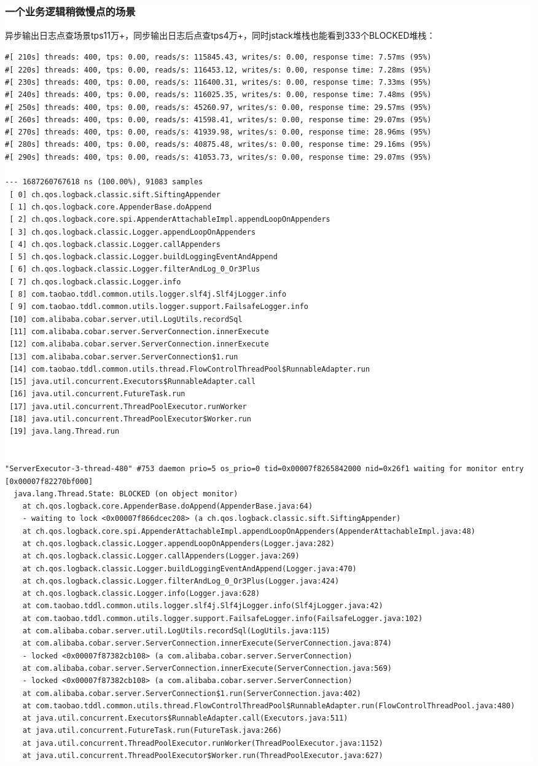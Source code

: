 ### 一个业务逻辑稍微慢点的场景

异步输出日志点查场景tps11万+，同步输出日志后点查tps4万+，同时jstack堆栈也能看到333个BLOCKED堆栈：

```
#[ 210s] threads: 400, tps: 0.00, reads/s: 115845.43, writes/s: 0.00, response time: 7.57ms (95%)
#[ 220s] threads: 400, tps: 0.00, reads/s: 116453.12, writes/s: 0.00, response time: 7.28ms (95%)
#[ 230s] threads: 400, tps: 0.00, reads/s: 116400.31, writes/s: 0.00, response time: 7.33ms (95%)
#[ 240s] threads: 400, tps: 0.00, reads/s: 116025.35, writes/s: 0.00, response time: 7.48ms (95%)
#[ 250s] threads: 400, tps: 0.00, reads/s: 45260.97, writes/s: 0.00, response time: 29.57ms (95%)
#[ 260s] threads: 400, tps: 0.00, reads/s: 41598.41, writes/s: 0.00, response time: 29.07ms (95%)
#[ 270s] threads: 400, tps: 0.00, reads/s: 41939.98, writes/s: 0.00, response time: 28.96ms (95%)
#[ 280s] threads: 400, tps: 0.00, reads/s: 40875.48, writes/s: 0.00, response time: 29.16ms (95%)
#[ 290s] threads: 400, tps: 0.00, reads/s: 41053.73, writes/s: 0.00, response time: 29.07ms (95%)

--- 1687260767618 ns (100.00%), 91083 samples
 [ 0] ch.qos.logback.classic.sift.SiftingAppender
 [ 1] ch.qos.logback.core.AppenderBase.doAppend
 [ 2] ch.qos.logback.core.spi.AppenderAttachableImpl.appendLoopOnAppenders
 [ 3] ch.qos.logback.classic.Logger.appendLoopOnAppenders
 [ 4] ch.qos.logback.classic.Logger.callAppenders
 [ 5] ch.qos.logback.classic.Logger.buildLoggingEventAndAppend
 [ 6] ch.qos.logback.classic.Logger.filterAndLog_0_Or3Plus
 [ 7] ch.qos.logback.classic.Logger.info
 [ 8] com.taobao.tddl.common.utils.logger.slf4j.Slf4jLogger.info
 [ 9] com.taobao.tddl.common.utils.logger.support.FailsafeLogger.info
 [10] com.alibaba.cobar.server.util.LogUtils.recordSql
 [11] com.alibaba.cobar.server.ServerConnection.innerExecute
 [12] com.alibaba.cobar.server.ServerConnection.innerExecute
 [13] com.alibaba.cobar.server.ServerConnection$1.run
 [14] com.taobao.tddl.common.utils.thread.FlowControlThreadPool$RunnableAdapter.run
 [15] java.util.concurrent.Executors$RunnableAdapter.call
 [16] java.util.concurrent.FutureTask.run
 [17] java.util.concurrent.ThreadPoolExecutor.runWorker
 [18] java.util.concurrent.ThreadPoolExecutor$Worker.run
 [19] java.lang.Thread.run
 
 
"ServerExecutor-3-thread-480" #753 daemon prio=5 os_prio=0 tid=0x00007f8265842000 nid=0x26f1 waiting for monitor entry [0x00007f82270bf000]
  java.lang.Thread.State: BLOCKED (on object monitor)
	at ch.qos.logback.core.AppenderBase.doAppend(AppenderBase.java:64)
	- waiting to lock <0x00007f866dcec208> (a ch.qos.logback.classic.sift.SiftingAppender)
	at ch.qos.logback.core.spi.AppenderAttachableImpl.appendLoopOnAppenders(AppenderAttachableImpl.java:48)
	at ch.qos.logback.classic.Logger.appendLoopOnAppenders(Logger.java:282)
	at ch.qos.logback.classic.Logger.callAppenders(Logger.java:269)
	at ch.qos.logback.classic.Logger.buildLoggingEventAndAppend(Logger.java:470)
	at ch.qos.logback.classic.Logger.filterAndLog_0_Or3Plus(Logger.java:424)
	at ch.qos.logback.classic.Logger.info(Logger.java:628)
	at com.taobao.tddl.common.utils.logger.slf4j.Slf4jLogger.info(Slf4jLogger.java:42)
	at com.taobao.tddl.common.utils.logger.support.FailsafeLogger.info(FailsafeLogger.java:102)
	at com.alibaba.cobar.server.util.LogUtils.recordSql(LogUtils.java:115)
	at com.alibaba.cobar.server.ServerConnection.innerExecute(ServerConnection.java:874)
	- locked <0x00007f87382cb108> (a com.alibaba.cobar.server.ServerConnection)
	at com.alibaba.cobar.server.ServerConnection.innerExecute(ServerConnection.java:569)
	- locked <0x00007f87382cb108> (a com.alibaba.cobar.server.ServerConnection)
	at com.alibaba.cobar.server.ServerConnection$1.run(ServerConnection.java:402)
	at com.taobao.tddl.common.utils.thread.FlowControlThreadPool$RunnableAdapter.run(FlowControlThreadPool.java:480)
	at java.util.concurrent.Executors$RunnableAdapter.call(Executors.java:511)
	at java.util.concurrent.FutureTask.run(FutureTask.java:266)
	at java.util.concurrent.ThreadPoolExecutor.runWorker(ThreadPoolExecutor.java:1152)
	at java.util.concurrent.ThreadPoolExecutor$Worker.run(ThreadPoolExecutor.java:627)
```
